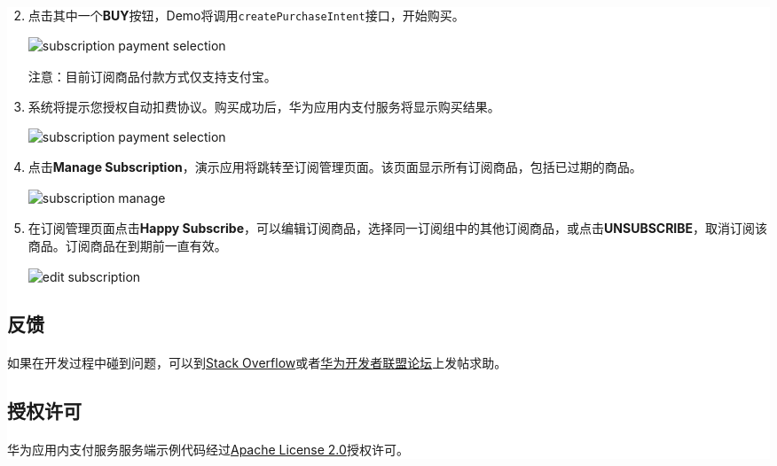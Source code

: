 2. 点击其中一个**BUY**按钮，Demo将调用`createPurchaseIntent`接口，开始购买。

    <img src="images/subscription/payment-selection.jpg" alt="subscription payment selection" height="600"/>

   注意：目前订阅商品付款方式仅支持支付宝。

3. 系统将提示您授权自动扣费协议。购买成功后，华为应用内支付服务将显示购买结果。

    <img src="images/subscription/payment-result.jpg" alt="subscription payment selection" height="600"/>

4. 点击**Manage Subscription**，演示应用将跳转至订阅管理页面。该页面显示所有订阅商品，包括已过期的商品。

    <img src="images/subscription/manage-sub.jpg" alt="subscription manage" height="600"/>

5. 在订阅管理页面点击**Happy Subscribe**，可以编辑订阅商品，选择同一订阅组中的其他订阅商品，或点击**UNSUBSCRIBE**，取消订阅该商品。订阅商品在到期前一直有效。

    <img src="images/subscription/edit-sub-plan.jpg" alt="edit subscription" height="600"/>

## 反馈

如果在开发过程中碰到问题，可以到[Stack Overflow](https://stackoverflow.com/questions/tagged/huawei-iap)或者[华为开发者联盟论坛](https://developer.huawei.com/consumer/cn/forum/home)上发帖求助。

## 授权许可

华为应用内支付服务服务端示例代码经过[Apache License 2.0](http://www.apache.org/licenses/LICENSE-2.0)授权许可。

